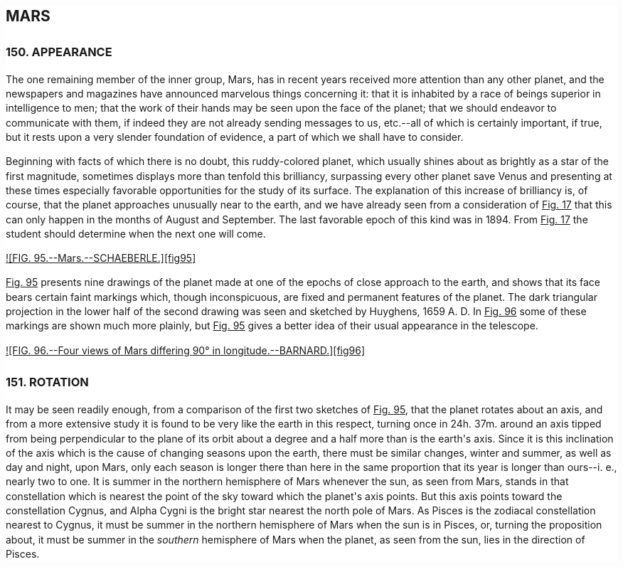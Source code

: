 ## MARS

### 150. APPEARANCE

The one remaining member of the inner group, Mars, has
in recent years received more attention than any other planet, and the
newspapers and magazines have announced marvelous things concerning it:
that it is inhabited by a race of beings superior in intelligence to
men; that the work of their hands may be seen upon the face of the
planet; that we should endeavor to communicate with them, if indeed they
are not already sending messages to us, etc.--all of which is certainly
important, if true, but it rests upon a very slender foundation of
evidence, a part of which we shall have to consider.

Beginning with facts of which there is no doubt, this ruddy-colored
planet, which usually shines about as brightly as a star of the first
magnitude, sometimes displays more than tenfold this brilliancy,
surpassing every other planet save Venus and presenting at these times
especially favorable opportunities for the study of its surface. The
explanation of this increase of brilliancy is, of course, that the
planet approaches unusually near to the earth, and we have already seen
from a consideration of [Fig. 17](Chapter-III.md#fig17) that this can only happen in the months
of August and September. The last favorable epoch of this kind was in
1894. From [Fig. 17](Chapter-III.md#fig17) the student should determine when the next one will
come.

[![FIG. 95.--Mars.--SCHAEBERLE.][fig95]](assets/i272-full.jpg)

[Fig. 95](Chapter-XI.md#fig95) presents nine drawings of the planet made at one of the epochs
of close approach to the earth, and shows that its face bears certain
faint markings which, though inconspicuous, are fixed and permanent
features of the planet. The dark triangular projection in the lower
half of the second drawing was seen and sketched by Huyghens, 1659
A. D. In [Fig. 96](Chapter-XI.md#fig96) some of these markings are shown much more plainly, but
[Fig. 95](Chapter-XI.md#fig95) gives a better idea of their usual appearance in the telescope.

[![FIG. 96.--Four views of Mars differing 90° in longitude.--BARNARD.][fig96]](assets/i273-full.jpg)

### 151. ROTATION

It may be seen readily enough, from a comparison of the
first two sketches of [Fig. 95](Chapter-XI.md#fig95), that the planet rotates about an axis,
and from a more extensive study it is found to be very like the earth in
this respect, turning once in 24h. 37m. around an axis tipped from being
perpendicular to the plane of its orbit about a degree and a half more
than is the earth's axis. Since it is this inclination of the axis which
is the cause of changing seasons upon the earth, there must be similar
changes, winter and summer, as well as day and night, upon Mars, only
each season is longer there than here in the same proportion that its
year is longer than ours--i. e., nearly two to one. It is summer in the
northern hemisphere of Mars whenever the sun, as seen from Mars, stands
in that constellation which is nearest the point of the sky toward which
the planet's axis points. But this axis points toward the constellation
Cygnus, and Alpha Cygni is the bright star nearest the north pole of
Mars. As Pisces is the zodiacal constellation nearest to Cygnus, it must
be summer in the northern hemisphere of Mars when the sun is in Pisces,
or, turning the proposition about, it must be summer in the _southern_
hemisphere of Mars when the planet, as seen from the sun, lies in the
direction of Pisces.
